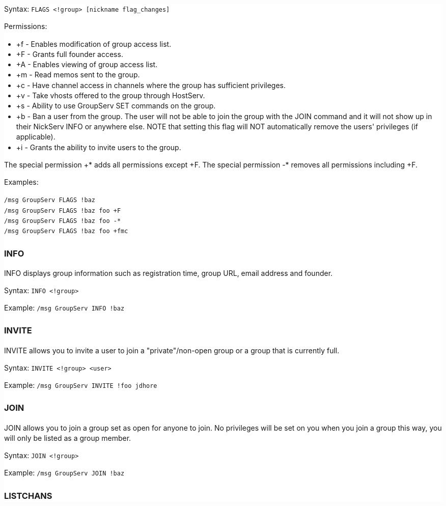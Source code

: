 Syntax: `FLAGS <!group> [nickname flag_changes]`

Permissions:
* +f - Enables modification of group access list.
* +F - Grants full founder access.
* +A - Enables viewing of group access list.
* +m - Read memos sent to the group.
* +c - Have channel access in channels where the group has sufficient privileges.
* +v - Take vhosts offered to the group through HostServ.
* +s - Ability to use GroupServ SET commands on the group.
* +b - Ban a user from the group. The user will not be able to join the group with the JOIN command and it will not show up in their NickServ INFO or anywhere else. NOTE that setting this flag will NOT automatically remove the users' privileges (if applicable).
* +i - Grants the ability to invite users to the group.

The special permission +* adds all permissions except +F.
The special permission -* removes all permissions including +F.

Examples:
```
/msg GroupServ FLAGS !baz
/msg GroupServ FLAGS !baz foo +F
/msg GroupServ FLAGS !baz foo -*
/msg GroupServ FLAGS !baz foo +fmc
```

### INFO

INFO displays group information such as
registration time, group URL, email address
and founder.

Syntax: `INFO <!group>`

Example: `/msg GroupServ INFO !baz`

### INVITE

INVITE allows you to invite a user to join a
"private"/non-open group or a group that is
currently full.

Syntax: `INVITE <!group> <user>`

Example: `/msg GroupServ INVITE !foo jdhore`

### JOIN

JOIN allows you to join a group set as open for anyone to
join. No privileges will be set on you when you join a group
this way, you will only be listed as a group member.

Syntax: `JOIN <!group>`

Example: `/msg GroupServ JOIN !baz`

### LISTCHANS
